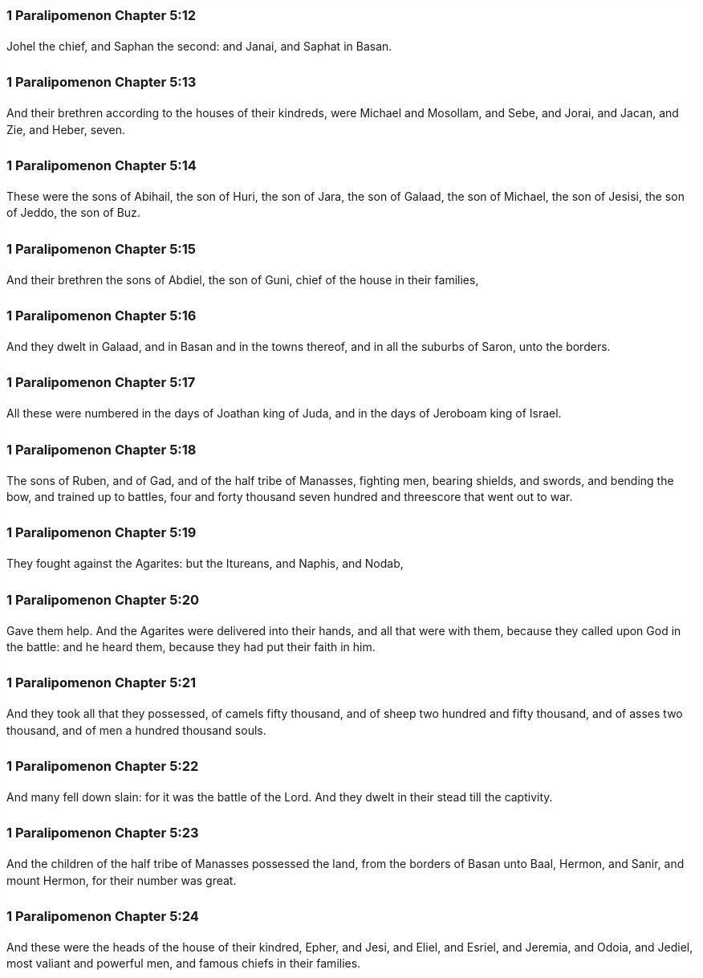 ### 1 Paralipomenon Chapter 5:12
Johel the chief, and Saphan the second: and Janai, and Saphat in Basan.  

### 1 Paralipomenon Chapter 5:13
And their brethren according to the houses of their kindreds, were Michael and Mosollam, and Sebe, and Jorai, and Jacan, and Zie, and Heber, seven.  

### 1 Paralipomenon Chapter 5:14
These were the sons of Abihail, the son of Huri, the son of Jara, the son of Galaad, the son of Michael, the son of Jesisi, the son of Jeddo, the son of Buz.  

### 1 Paralipomenon Chapter 5:15
And their brethren the sons of Abdiel, the son of Guni, chief of the house in their families,  

### 1 Paralipomenon Chapter 5:16
And they dwelt in Galaad, and in Basan and in the towns thereof, and in all the suburbs of Saron, unto the borders.  

### 1 Paralipomenon Chapter 5:17
All these were numbered in the days of Joathan king of Juda, and in the days of Jeroboam king of Israel.  

### 1 Paralipomenon Chapter 5:18
The sons of Ruben, and of Gad, and of the half tribe of Manasses, fighting men, bearing shields, and swords, and bending the bow, and trained up to battles, four and forty thousand seven hundred and threescore that went out to war.  

### 1 Paralipomenon Chapter 5:19
They fought against the Agarites: but the Itureans, and Naphis, and Nodab,  

### 1 Paralipomenon Chapter 5:20
Gave them help. And the Agarites were delivered into their hands, and all that were with them, because they called upon God in the battle: and he heard them, because they had put their faith in him.  

### 1 Paralipomenon Chapter 5:21
And they took all that they possessed, of camels fifty thousand, and of sheep two hundred and fifty thousand, and of asses two thousand, and of men a hundred thousand souls.  

### 1 Paralipomenon Chapter 5:22
And many fell down slain: for it was the battle of the Lord. And they dwelt in their stead till the captivity.  

### 1 Paralipomenon Chapter 5:23
And the children of the half tribe of Manasses possessed the land, from the borders of Basan unto Baal, Hermon, and Sanir, and mount Hermon, for their number was great.  

### 1 Paralipomenon Chapter 5:24
And these were the heads of the house of their kindred, Epher, and Jesi, and Eliel, and Esriel, and Jeremia, and Odoia, and Jediel, most valiant and powerful men, and famous chiefs in their families.  
